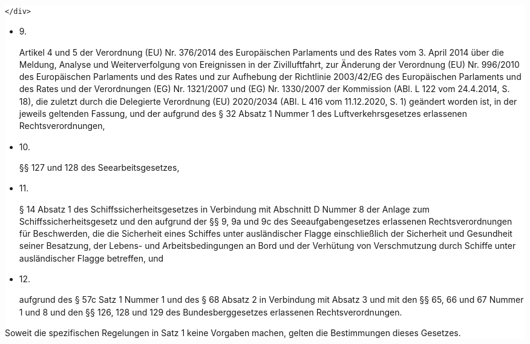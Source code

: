     </div>

  - 9\.
    
    <div>
    
    Artikel 4 und 5 der Verordnung (EU) Nr. 376/2014 des Europäischen
    Parlaments und des Rates vom 3. April 2014 über die Meldung, Analyse
    und Weiterverfolgung von Ereignissen in der Zivilluftfahrt, zur
    Änderung der Verordnung (EU) Nr. 996/2010 des Europäischen
    Parlaments und des Rates und zur Aufhebung der Richtlinie 2003/42/EG
    des Europäischen Parlaments und des Rates und der Verordnungen (EG)
    Nr. 1321/2007 und (EG) Nr. 1330/2007 der Kommission (ABl. L 122 vom
    24.4.2014, S. 18), die zuletzt durch die Delegierte Verordnung (EU)
    2020/2034 (ABl. L 416 vom 11.12.2020, S. 1) geändert worden ist, in
    der jeweils geltenden Fassung, und der aufgrund des § 32 Absatz 1
    Nummer 1 des Luftverkehrsgesetzes erlassenen Rechtsverordnungen,
    
    </div>

  - 10\.
    
    <div>
    
    §§ 127 und 128 des Seearbeitsgesetzes,
    
    </div>

  - 11\.
    
    <div>
    
    § 14 Absatz 1 des Schiffssicherheitsgesetzes in Verbindung mit
    Abschnitt D Nummer 8 der Anlage zum Schiffssicherheitsgesetz und den
    aufgrund der §§ 9, 9a und 9c des Seeaufgabengesetzes erlassenen
    Rechtsverordnungen für Beschwerden, die die Sicherheit eines
    Schiffes unter ausländischer Flagge einschließlich der Sicherheit
    und Gesundheit seiner Besatzung, der Lebens- und Arbeitsbedingungen
    an Bord und der Verhütung von Verschmutzung durch Schiffe unter
    ausländischer Flagge betreffen, und
    
    </div>

  - 12\.
    
    <div>
    
    aufgrund des § 57c Satz 1 Nummer 1 und des § 68 Absatz 2 in
    Verbindung mit Absatz 3 und mit den §§ 65, 66 und 67 Nummer 1 und 8
    und den §§ 126, 128 und 129 des Bundesberggesetzes erlassenen
    Rechtsverordnungen.
    
    </div>

Soweit die spezifischen Regelungen in Satz 1 keine Vorgaben machen,
gelten die Bestimmungen dieses Gesetzes.

</div>

<div class="jurAbsatz">
